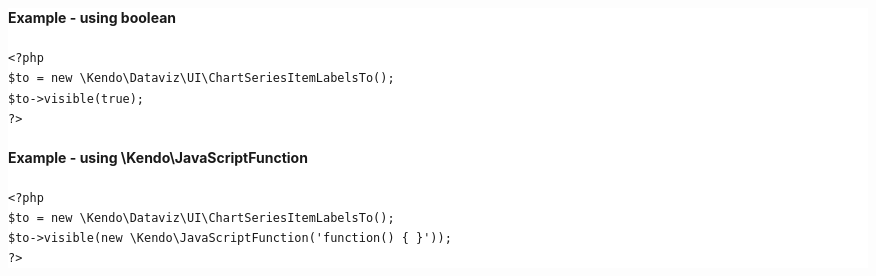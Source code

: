 

#### Example  - using boolean
    <?php
    $to = new \Kendo\Dataviz\UI\ChartSeriesItemLabelsTo();
    $to->visible(true);
    ?>

#### Example  - using \Kendo\JavaScriptFunction
    <?php
    $to = new \Kendo\Dataviz\UI\ChartSeriesItemLabelsTo();
    $to->visible(new \Kendo\JavaScriptFunction('function() { }'));
    ?>

